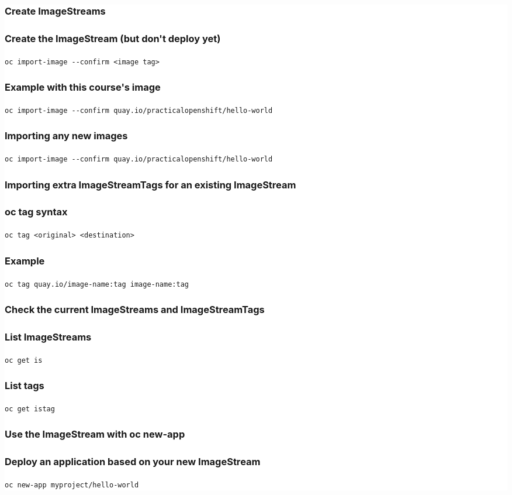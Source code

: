 ### Create ImageStreams

### Create the ImageStream (but don't deploy yet)

```
oc import-image --confirm <image tag>
```

### Example with this course's image

```
oc import-image --confirm quay.io/practicalopenshift/hello-world
```

### Importing any new images

```
oc import-image --confirm quay.io/practicalopenshift/hello-world
```

### Importing extra ImageStreamTags for an existing ImageStream

### oc tag syntax

```
oc tag <original> <destination>
```

### Example

```
oc tag quay.io/image-name:tag image-name:tag
```

### Check the current ImageStreams and ImageStreamTags

### List ImageStreams

```
oc get is
```

### List tags

```
oc get istag
```

### Use the ImageStream with oc new-app

### Deploy an application based on your new ImageStream

```
oc new-app myproject/hello-world
```
